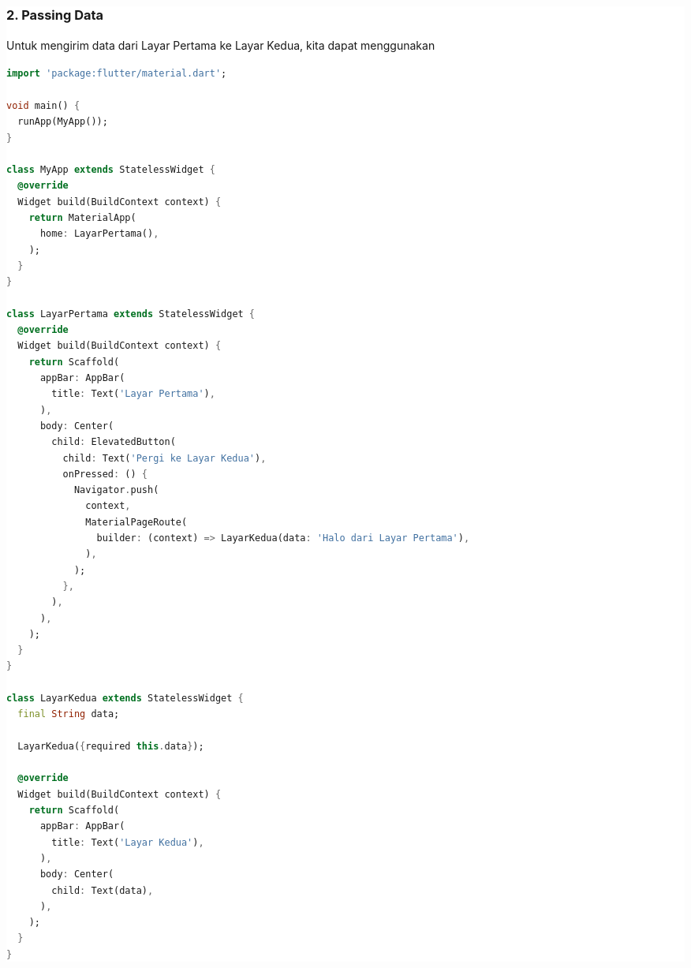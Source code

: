 ### 2. Passing Data

Untuk mengirim data dari Layar Pertama ke Layar Kedua, kita dapat menggunakan

```dart
import 'package:flutter/material.dart';

void main() {
  runApp(MyApp());
}

class MyApp extends StatelessWidget {
  @override
  Widget build(BuildContext context) {
    return MaterialApp(
      home: LayarPertama(),
    );
  }
}

class LayarPertama extends StatelessWidget {
  @override
  Widget build(BuildContext context) {
    return Scaffold(
      appBar: AppBar(
        title: Text('Layar Pertama'),
      ),
      body: Center(
        child: ElevatedButton(
          child: Text('Pergi ke Layar Kedua'),
          onPressed: () {
            Navigator.push(
              context,
              MaterialPageRoute(
                builder: (context) => LayarKedua(data: 'Halo dari Layar Pertama'),
              ),
            );
          },
        ),
      ),
    );
  }
}

class LayarKedua extends StatelessWidget {
  final String data;

  LayarKedua({required this.data});

  @override
  Widget build(BuildContext context) {
    return Scaffold(
      appBar: AppBar(
        title: Text('Layar Kedua'),
      ),
      body: Center(
        child: Text(data),
      ),
    );
  }
}
```
